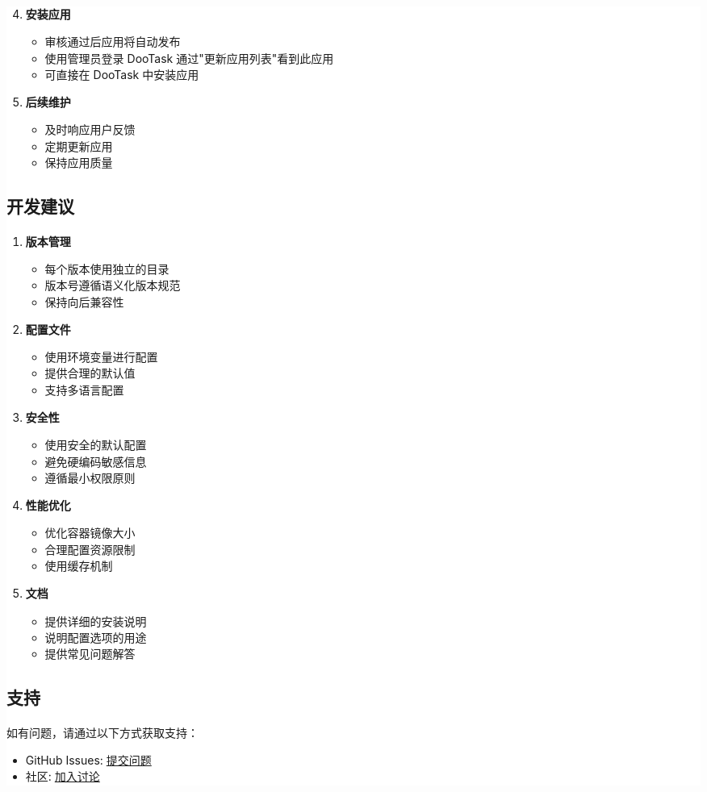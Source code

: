4. **安装应用**
   - 审核通过后应用将自动发布
   - 使用管理员登录 DooTask 通过"更新应用列表"看到此应用
   - 可直接在 DooTask 中安装应用

5. **后续维护**
   - 及时响应用户反馈
   - 定期更新应用
   - 保持应用质量

## 开发建议

1. **版本管理**
   - 每个版本使用独立的目录
   - 版本号遵循语义化版本规范
   - 保持向后兼容性

2. **配置文件**
   - 使用环境变量进行配置
   - 提供合理的默认值
   - 支持多语言配置

3. **安全性**
   - 使用安全的默认配置
   - 避免硬编码敏感信息
   - 遵循最小权限原则

4. **性能优化**
   - 优化容器镜像大小
   - 合理配置资源限制
   - 使用缓存机制

5. **文档**
   - 提供详细的安装说明
   - 说明配置选项的用途
   - 提供常见问题解答

## 支持

如有问题，请通过以下方式获取支持：

- GitHub Issues: [提交问题](https://github.com/kuaifan/dootask/issues)
- 社区: [加入讨论](https://github.com/kuaifan/dootask/discussions)
